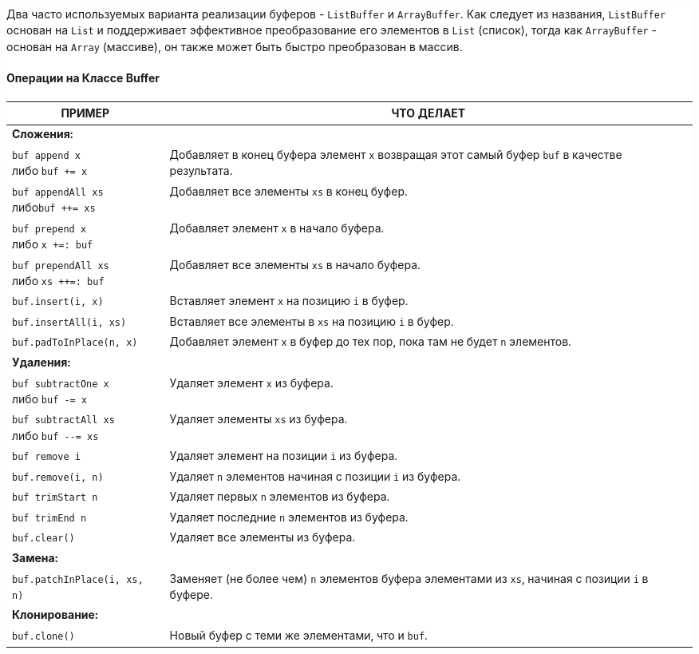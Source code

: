 Два часто используемых варианта реализации буферов - `ListBuffer` и `ArrayBuffer`. Как следует из названия, `ListBuffer` основан на `List` и поддерживает эффективное преобразование его элементов в `List` (список), тогда как `ArrayBuffer` - основан на `Array` (массиве), он также может быть быстро преобразован в массив. 

#### Операции на Классе Buffer ####

| ПРИМЕР              | ЧТО ДЕЛАЕТ|
| ------                   | ------                                                           |
|  **Сложения:**          |                                                                  |
|  `buf append x`<br>либо `buf += x`              |Добавляет в конец буфера элемент `x` возвращая этот самый буфер `buf` в качестве результата.|
|  `buf appendAll xs`<br>либо`buf ++= xs`         |Добавляет все элементы `xs` в конец буфер.|
|  `buf prepend x`<br>либо `x +=: buf`            |Добавляет элемент `x` в начало буфера.|
|  `buf prependAll xs`<br>либо `xs ++=: buf`      |Добавляет все элементы `xs` в начало буфера.|
|  `buf.insert(i, x)`      |Вставляет элемент `x` на позицию `i` в буфер.|
|  `buf.insertAll(i, xs)`  |Вставляет все элементы в `xs` на позицию `i` в буфер.|
|  `buf.padToInPlace(n, x)`                     |Добавляет элемент `x` в буфер до тех пор, пока там не будет `n` элементов.|
|  **Удаления:**           |                                                                  |
|  `buf subtractOne x`<br>либо `buf -= x`         |Удаляет элемент `x` из буфера.|
|  `buf subtractAll xs`<br>либо `buf --= xs`      |Удаляет элементы `xs` из буфера.|
|  `buf remove i`          |Удаляет элемент на позиции `i` из буфера.|
|  `buf.remove(i, n)`      |Удаляет `n` элементов начиная с позиции `i` из буфера.|
|  `buf trimStart n`       |Удаляет первых `n` элементов из буфера.|
|  `buf trimEnd n`         |Удаляет последние `n` элементов из буфера.|
|  `buf.clear()`           |Удаляет все элементы из буфера.|
|  **Замена:**        | |
|  `buf.patchInPlace(i, xs, n)`   |Заменяет (не более чем) `n` элементов буфера элементами из `xs`, начиная с позиции `i` в буфере.|
|  **Клонирование:**            |                                                                  |
|  `buf.clone()`           |Новый буфер с теми же элементами, что и `buf`.|
